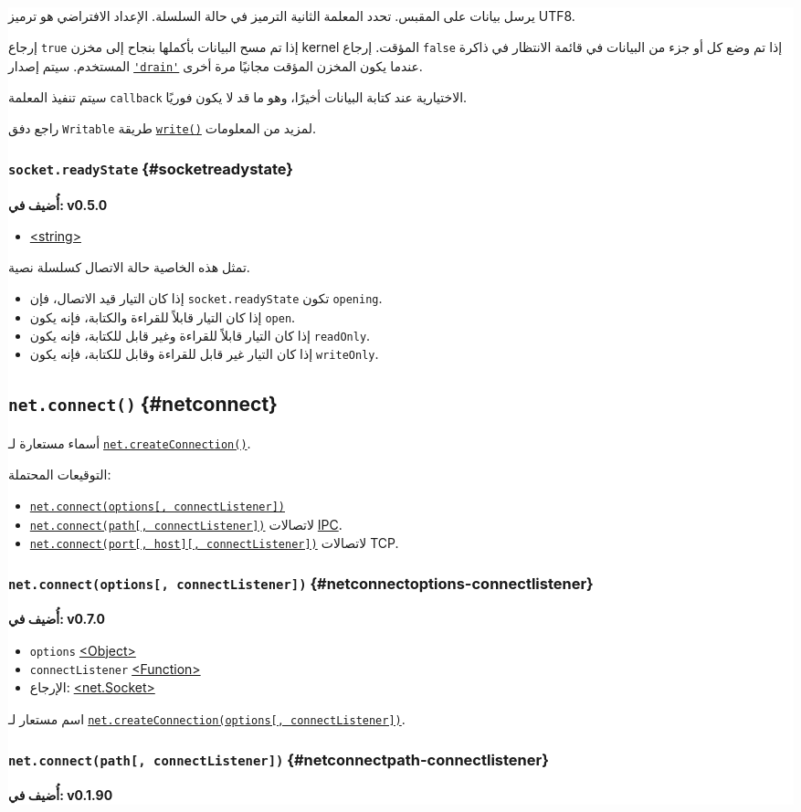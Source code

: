 يرسل بيانات على المقبس. تحدد المعلمة الثانية الترميز في حالة السلسلة. الإعداد الافتراضي هو ترميز UTF8.

إرجاع `true` إذا تم مسح البيانات بأكملها بنجاح إلى مخزن kernel المؤقت. إرجاع `false` إذا تم وضع كل أو جزء من البيانات في قائمة الانتظار في ذاكرة المستخدم. سيتم إصدار [`'drain'`](/ar/nodejs/api/net#event-drain) عندما يكون المخزن المؤقت مجانيًا مرة أخرى.

سيتم تنفيذ المعلمة `callback` الاختيارية عند كتابة البيانات أخيرًا، وهو ما قد لا يكون فوريًا.

راجع دفق `Writable` طريقة [`write()`](/ar/nodejs/api/stream#writablewritechunk-encoding-callback) لمزيد من المعلومات.


### `socket.readyState` {#socketreadystate}

**أُضيف في: v0.5.0**

- [\<string\>](https://developer.mozilla.org/en-US/docs/Web/JavaScript/Data_structures#String_type)

تمثل هذه الخاصية حالة الاتصال كسلسلة نصية.

- إذا كان التيار قيد الاتصال، فإن `socket.readyState` تكون `opening`.
- إذا كان التيار قابلاً للقراءة والكتابة، فإنه يكون `open`.
- إذا كان التيار قابلاً للقراءة وغير قابل للكتابة، فإنه يكون `readOnly`.
- إذا كان التيار غير قابل للقراءة وقابل للكتابة، فإنه يكون `writeOnly`.

## `net.connect()` {#netconnect}

أسماء مستعارة لـ [`net.createConnection()`](/ar/nodejs/api/net#netcreateconnection).

التوقيعات المحتملة:

- [`net.connect(options[, connectListener])`](/ar/nodejs/api/net#netconnectoptions-connectlistener)
- [`net.connect(path[, connectListener])`](/ar/nodejs/api/net#netconnectpath-connectlistener) لاتصالات [IPC](/ar/nodejs/api/net#ipc-support).
- [`net.connect(port[, host][, connectListener])`](/ar/nodejs/api/net#netconnectport-host-connectlistener) لاتصالات TCP.

### `net.connect(options[, connectListener])` {#netconnectoptions-connectlistener}

**أُضيف في: v0.7.0**

- `options` [\<Object\>](https://developer.mozilla.org/en-US/docs/Web/JavaScript/Reference/Global_Objects/Object)
- `connectListener` [\<Function\>](https://developer.mozilla.org/en-US/docs/Web/JavaScript/Reference/Global_Objects/Function)
- الإرجاع: [\<net.Socket\>](/ar/nodejs/api/net#class-netsocket)

اسم مستعار لـ [`net.createConnection(options[, connectListener])`](/ar/nodejs/api/net#netcreateconnectionoptions-connectlistener).

### `net.connect(path[, connectListener])` {#netconnectpath-connectlistener}

**أُضيف في: v0.1.90**
